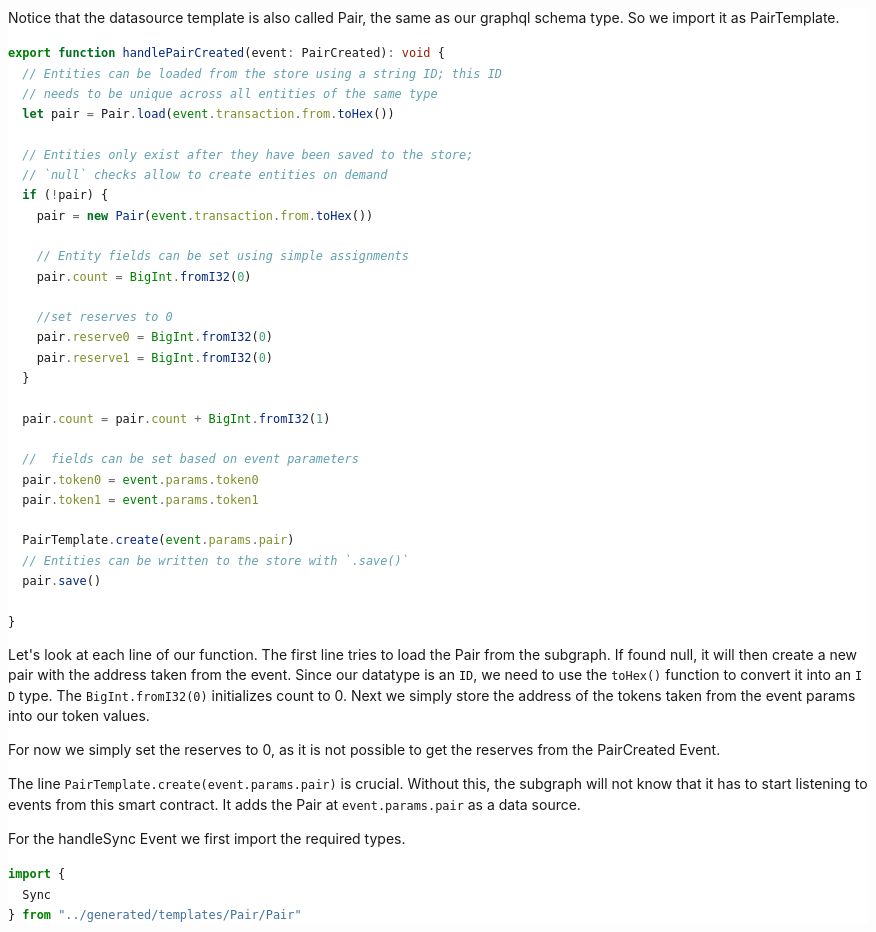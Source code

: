 Notice that the datasource template is also called Pair, the same as our graphql schema type. So we import it as PairTemplate.

```typescript
export function handlePairCreated(event: PairCreated): void {
  // Entities can be loaded from the store using a string ID; this ID
  // needs to be unique across all entities of the same type
  let pair = Pair.load(event.transaction.from.toHex())

  // Entities only exist after they have been saved to the store;
  // `null` checks allow to create entities on demand
  if (!pair) {
    pair = new Pair(event.transaction.from.toHex())

    // Entity fields can be set using simple assignments
    pair.count = BigInt.fromI32(0)

    //set reserves to 0
    pair.reserve0 = BigInt.fromI32(0)
    pair.reserve1 = BigInt.fromI32(0)
  }

  pair.count = pair.count + BigInt.fromI32(1)

  //  fields can be set based on event parameters
  pair.token0 = event.params.token0
  pair.token1 = event.params.token1

  PairTemplate.create(event.params.pair)
  // Entities can be written to the store with `.save()`
  pair.save()

}
```
Let's look at each line of our function. The first line tries to load the Pair from the subgraph. If found null, it will then create a new pair with the address taken from the event. Since our datatype is an `ID`, we need to use the `toHex()` function to convert it into an `ID` type. The `BigInt.fromI32(0)` initializes count to 0.
Next we simply store the address of the tokens taken from the event params into our token values.

For now we simply set the reserves to 0, as it is not possible to get the reserves from the PairCreated Event.

The line `PairTemplate.create(event.params.pair)` is crucial. Without this, the subgraph will not know that it has to start listening to events from this smart contract. It adds the Pair at `event.params.pair` as a data source.

For the handleSync Event we first import the required types.
```typescript
import {
  Sync
} from "../generated/templates/Pair/Pair"
```
